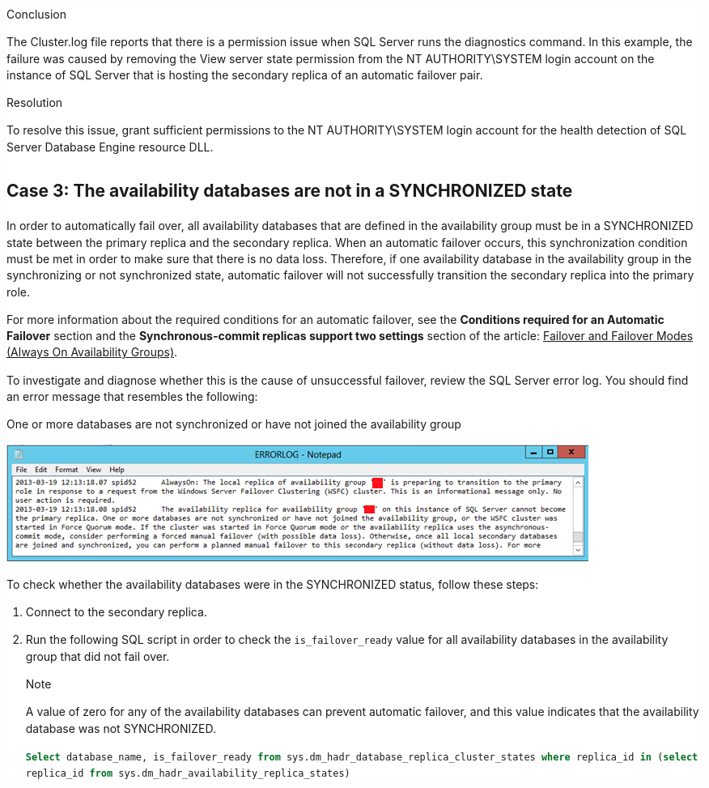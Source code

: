 Conclusion

The Cluster.log file reports that there is a permission issue when SQL Server runs the diagnostics command. In this example, the failure was caused by removing the View server state permission from the NT AUTHORITY\SYSTEM login account on the instance of SQL Server that is hosting the secondary replica of an automatic failover pair.

Resolution

To resolve this issue, grant sufficient permissions to the NT AUTHORITY\SYSTEM login account for the health detection of SQL Server Database Engine resource DLL.  

## Case 3: The availability databases are not in a SYNCHRONIZED state

In order to automatically fail over, all availability databases that are defined in the availability group must be in a SYNCHRONIZED state between the primary replica and the secondary replica. When an automatic failover occurs, this synchronization condition must be met in order to make sure that there is no data loss. Therefore, if one availability database in the availability group in the synchronizing or not synchronized state, automatic failover will not successfully transition the secondary replica into the primary role.

For more information about the required conditions for an automatic failover, see the **Conditions required for an Automatic Failover** section and the **Synchronous-commit replicas support two settings** section of the article: [Failover and Failover Modes (Always On Availability Groups)](/sql/database-engine/availability-groups/windows/failover-and-failover-modes-always-on-availability-groups).

To investigate and diagnose whether this is the cause of unsuccessful failover, review the SQL Server error log. You should find an error message that resembles the following:

One or more databases are not synchronized or have not joined the availability group

![ERRORLOG Notepad Image](./media/troubleshooting-automatic-failover-problems/error-log-image.png)

To check whether the availability databases were in the SYNCHRONIZED status, follow these steps:

1. Connect to the secondary replica.
2. Run the following SQL script in order to check the `is_failover_ready` value for all availability databases in the availability group that did not fail over.

   > [!NOTE]
   > A value of zero for any of the availability databases can prevent automatic failover, and this value indicates that the availability database was not SYNCHRONIZED.

    ```sql
    Select database_name, is_failover_ready from sys.dm_hadr_database_replica_cluster_states where replica_id in (select replica_id from sys.dm_hadr_availability_replica_states)
    ```
